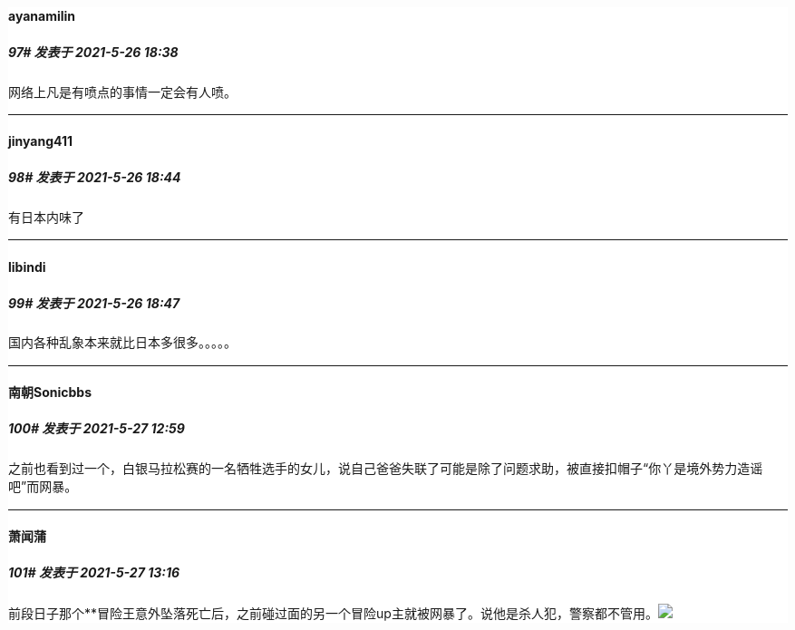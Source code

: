 ####  ayanamilin  
##### 97#       发表于 2021-5-26 18:38


网络上凡是有喷点的事情一定会有人喷。


*****

####  jinyang411  
##### 98#       发表于 2021-5-26 18:44


有日本内味了


*****

####  libindi  
##### 99#       发表于 2021-5-26 18:47


国内各种乱象本来就比日本多很多。。。。。


                                              

*****

####  南朝Sonicbbs  
##### 100#       发表于 2021-5-27 12:59


之前也看到过一个，白银马拉松赛的一名牺牲选手的女儿，说自己爸爸失联了可能是除了问题求助，被直接扣帽子“你丫是境外势力造谣吧”而网暴。


*****

####  萧闻蒲  
##### 101#       发表于 2021-5-27 13:16


前段日子那个**冒险王意外坠落死亡后，之前碰过面的另一个冒险up主就被网暴了。说他是杀人犯，警察都不管用。<img src="https://static.saraba1st.com/image/smiley/face2017/003.png" referrerpolicy="no-referrer">


                                                 